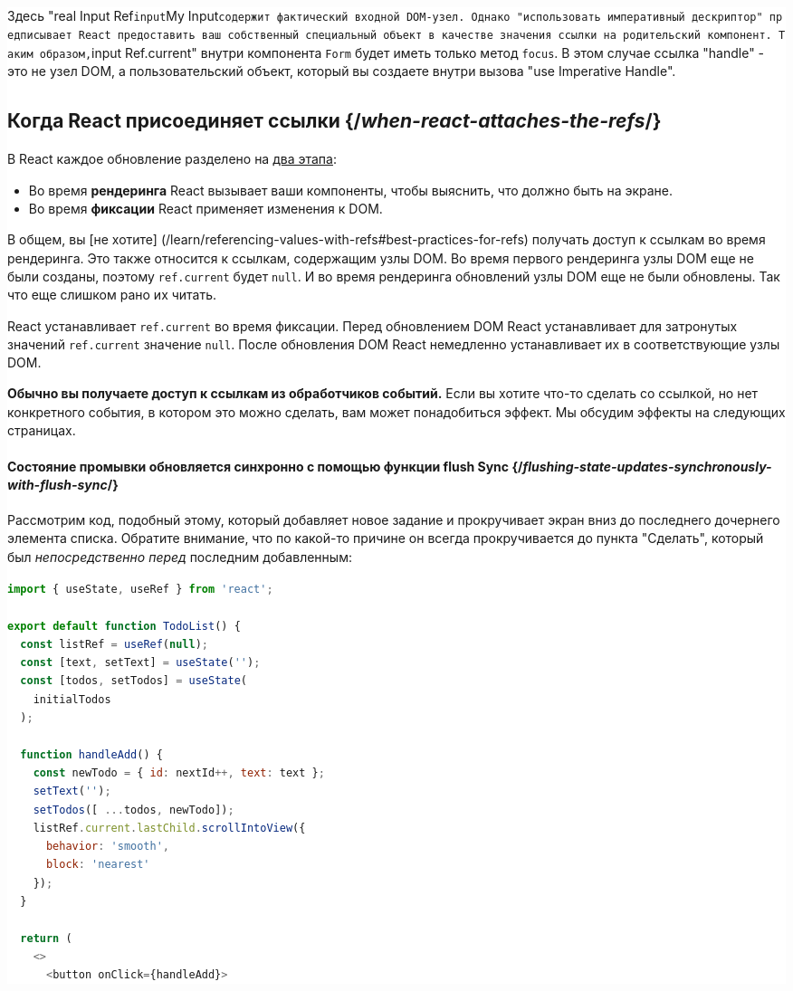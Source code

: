 </Sandpack>

Здесь "real Input Ref` input `My Input` содержит фактический входной DOM-узел. Однако "использовать императивный дескриптор" предписывает React предоставить ваш собственный специальный объект в качестве значения ссылки на родительский компонент. Таким образом, `input Ref.current" внутри компонента `Form` будет иметь только метод `focus`. В этом случае ссылка "handle" - это не узел DOM, а пользовательский объект, который вы создаете внутри вызова "use Imperative Handle".

</DeepDive>

## Когда React присоединяет ссылки {/*when-react-attaches-the-refs*/}

В React каждое обновление разделено на [два этапа](/learn/render-and-commit#шаг-3-react-фиксирует-изменения-в-dom):

* Во время **рендеринга** React вызывает ваши компоненты, чтобы выяснить, что должно быть на экране.
* Во время **фиксации** React применяет изменения к DOM.

В общем, вы [не хотите] (/learn/referencing-values-with-refs#best-practices-for-refs) получать доступ к ссылкам во время рендеринга. Это также относится к ссылкам, содержащим узлы DOM. Во время первого рендеринга узлы DOM еще не были созданы, поэтому `ref.current` будет `null`. И во время рендеринга обновлений узлы DOM еще не были обновлены. Так что еще слишком рано их читать.

React устанавливает `ref.current` во время фиксации. Перед обновлением DOM React устанавливает для затронутых значений `ref.current` значение `null`. После обновления DOM React немедленно устанавливает их в соответствующие узлы DOM.

**Обычно вы получаете доступ к ссылкам из обработчиков событий.** Если вы хотите что-то сделать со ссылкой, но нет конкретного события, в котором это можно сделать, вам может понадобиться эффект. Мы обсудим эффекты на следующих страницах.

<DeepDive>

#### Состояние промывки обновляется синхронно с помощью функции flush Sync {/*flushing-state-updates-synchronously-with-flush-sync*/}

Рассмотрим код, подобный этому, который добавляет новое задание и прокручивает экран вниз до последнего дочернего элемента списка. Обратите внимание, что по какой-то причине он всегда прокручивается до пункта "Сделать", который был *непосредственно перед* последним добавленным:

<Sandpack>

```js
import { useState, useRef } from 'react';

export default function TodoList() {
  const listRef = useRef(null);
  const [text, setText] = useState('');
  const [todos, setTodos] = useState(
    initialTodos
  );

  function handleAdd() {
    const newTodo = { id: nextId++, text: text };
    setText('');
    setTodos([ ...todos, newTodo]);
    listRef.current.lastChild.scrollIntoView({
      behavior: 'smooth',
      block: 'nearest'
    });
  }

  return (
    <>
      <button onClick={handleAdd}>
```